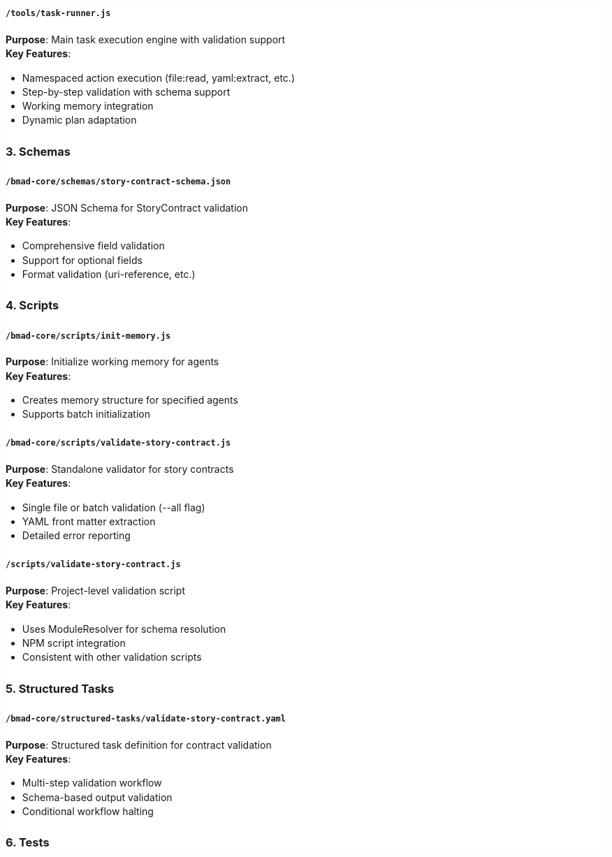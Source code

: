 #### `/tools/task-runner.js`
**Purpose**: Main task execution engine with validation support  
**Key Features**:
- Namespaced action execution (file:read, yaml:extract, etc.)
- Step-by-step validation with schema support
- Working memory integration
- Dynamic plan adaptation

### 3. Schemas

#### `/bmad-core/schemas/story-contract-schema.json`
**Purpose**: JSON Schema for StoryContract validation  
**Key Features**:
- Comprehensive field validation
- Support for optional fields
- Format validation (uri-reference, etc.)

### 4. Scripts

#### `/bmad-core/scripts/init-memory.js`
**Purpose**: Initialize working memory for agents  
**Key Features**:
- Creates memory structure for specified agents
- Supports batch initialization

#### `/bmad-core/scripts/validate-story-contract.js`
**Purpose**: Standalone validator for story contracts  
**Key Features**:
- Single file or batch validation (--all flag)
- YAML front matter extraction
- Detailed error reporting

#### `/scripts/validate-story-contract.js`
**Purpose**: Project-level validation script  
**Key Features**:
- Uses ModuleResolver for schema resolution
- NPM script integration
- Consistent with other validation scripts

### 5. Structured Tasks

#### `/bmad-core/structured-tasks/validate-story-contract.yaml`
**Purpose**: Structured task definition for contract validation  
**Key Features**:
- Multi-step validation workflow
- Schema-based output validation
- Conditional workflow halting

### 6. Tests
